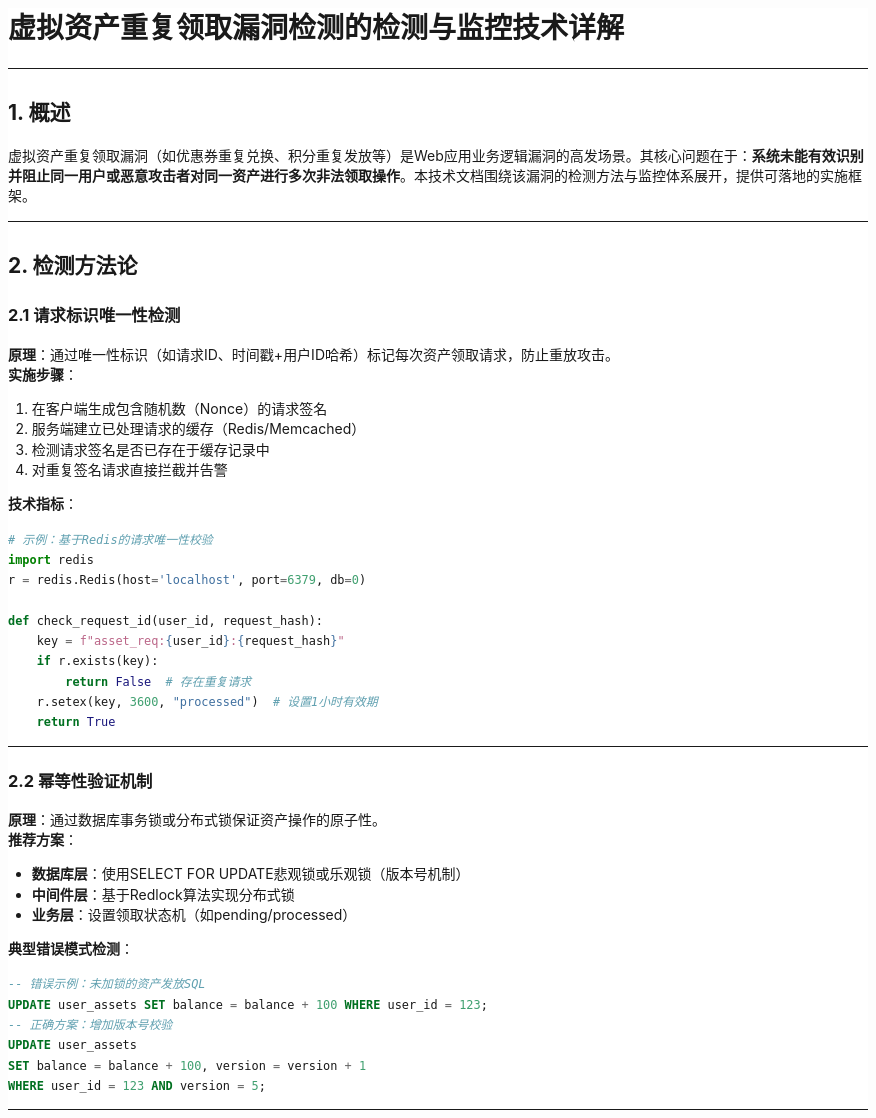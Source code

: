 

# 虚拟资产重复领取漏洞检测的检测与监控技术详解

---

## 1. 概述  
虚拟资产重复领取漏洞（如优惠券重复兑换、积分重复发放等）是Web应用业务逻辑漏洞的高发场景。其核心问题在于：**系统未能有效识别并阻止同一用户或恶意攻击者对同一资产进行多次非法领取操作**。本技术文档围绕该漏洞的检测方法与监控体系展开，提供可落地的实施框架。

---

## 2. 检测方法论  

### 2.1 请求标识唯一性检测  
**原理**：通过唯一性标识（如请求ID、时间戳+用户ID哈希）标记每次资产领取请求，防止重放攻击。  
**实施步骤**：  
1. 在客户端生成包含随机数（Nonce）的请求签名  
2. 服务端建立已处理请求的缓存（Redis/Memcached）  
3. 检测请求签名是否已存在于缓存记录中  
4. 对重复签名请求直接拦截并告警  

**技术指标**：  
```python
# 示例：基于Redis的请求唯一性校验
import redis
r = redis.Redis(host='localhost', port=6379, db=0)

def check_request_id(user_id, request_hash):
    key = f"asset_req:{user_id}:{request_hash}"
    if r.exists(key):
        return False  # 存在重复请求
    r.setex(key, 3600, "processed")  # 设置1小时有效期
    return True
```

---

### 2.2 幂等性验证机制  
**原理**：通过数据库事务锁或分布式锁保证资产操作的原子性。  
**推荐方案**：  
- **数据库层**：使用SELECT FOR UPDATE悲观锁或乐观锁（版本号机制）  
- **中间件层**：基于Redlock算法实现分布式锁  
- **业务层**：设置领取状态机（如pending/processed）  

**典型错误模式检测**：  
```sql
-- 错误示例：未加锁的资产发放SQL
UPDATE user_assets SET balance = balance + 100 WHERE user_id = 123;
-- 正确方案：增加版本号校验
UPDATE user_assets 
SET balance = balance + 100, version = version + 1 
WHERE user_id = 123 AND version = 5;
```

---